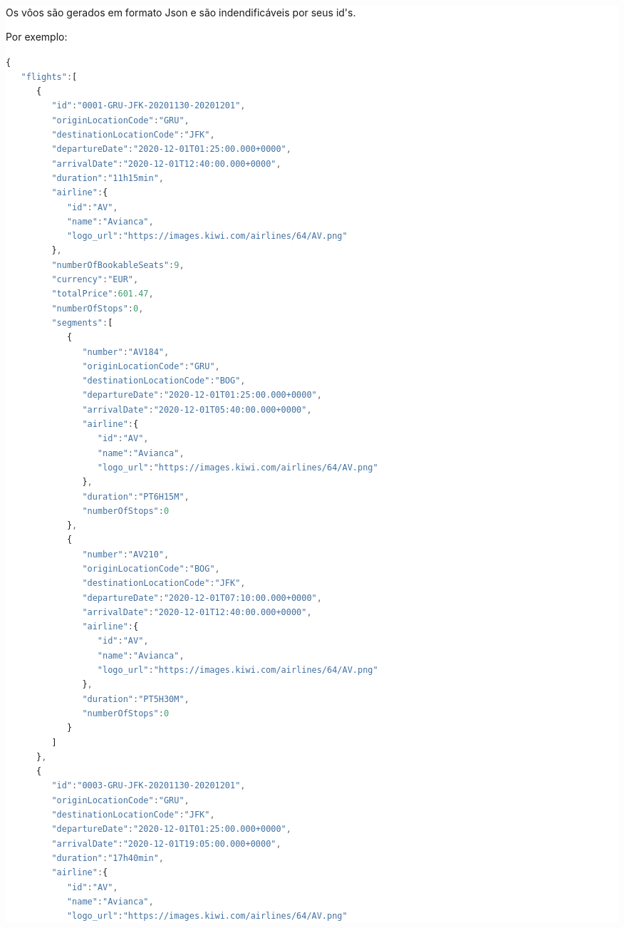 Os vôos são gerados em formato Json e são indendificáveis por seus id's.

Por exemplo:

```javascript
{
   "flights":[
      {
         "id":"0001-GRU-JFK-20201130-20201201",
         "originLocationCode":"GRU",
         "destinationLocationCode":"JFK",
         "departureDate":"2020-12-01T01:25:00.000+0000",
         "arrivalDate":"2020-12-01T12:40:00.000+0000",
         "duration":"11h15min",
         "airline":{
            "id":"AV",
            "name":"Avianca",
            "logo_url":"https://images.kiwi.com/airlines/64/AV.png"
         },
         "numberOfBookableSeats":9,
         "currency":"EUR",
         "totalPrice":601.47,
         "numberOfStops":0,
         "segments":[
            {
               "number":"AV184",
               "originLocationCode":"GRU",
               "destinationLocationCode":"BOG",
               "departureDate":"2020-12-01T01:25:00.000+0000",
               "arrivalDate":"2020-12-01T05:40:00.000+0000",
               "airline":{
                  "id":"AV",
                  "name":"Avianca",
                  "logo_url":"https://images.kiwi.com/airlines/64/AV.png"
               },
               "duration":"PT6H15M",
               "numberOfStops":0
            },
            {
               "number":"AV210",
               "originLocationCode":"BOG",
               "destinationLocationCode":"JFK",
               "departureDate":"2020-12-01T07:10:00.000+0000",
               "arrivalDate":"2020-12-01T12:40:00.000+0000",
               "airline":{
                  "id":"AV",
                  "name":"Avianca",
                  "logo_url":"https://images.kiwi.com/airlines/64/AV.png"
               },
               "duration":"PT5H30M",
               "numberOfStops":0
            }
         ]
      },
      {
         "id":"0003-GRU-JFK-20201130-20201201",
         "originLocationCode":"GRU",
         "destinationLocationCode":"JFK",
         "departureDate":"2020-12-01T01:25:00.000+0000",
         "arrivalDate":"2020-12-01T19:05:00.000+0000",
         "duration":"17h40min",
         "airline":{
            "id":"AV",
            "name":"Avianca",
            "logo_url":"https://images.kiwi.com/airlines/64/AV.png"
```